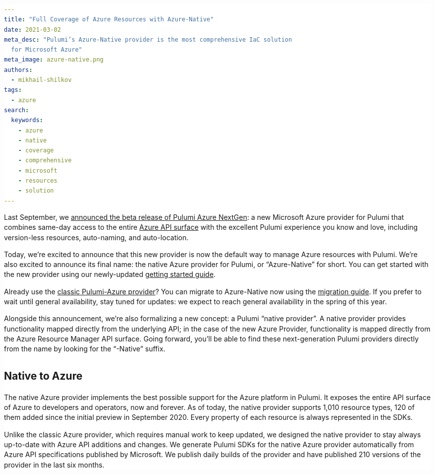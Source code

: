```yaml
---
title: "Full Coverage of Azure Resources with Azure-Native"
date: 2021-03-02
meta_desc: "Pulumi’s Azure-Native provider is the most comprehensive IaC solution
  for Microsoft Azure"
meta_image: azure-native.png
authors:
  - mikhail-shilkov
tags:
  - azure
search:
  keywords:
    - azure
    - native
    - coverage
    - comprehensive
    - microsoft
    - resources
    - solution
---
```


Last September, we [announced the beta release of Pulumi Azure NextGen](/blog/announcing-nextgen-azure-provider/): a new Microsoft Azure provider for Pulumi that combines same-day access to the entire [Azure API surface](https://docs.microsoft.com/en-us/rest/api/azure/) with the excellent Pulumi experience you know and love, including version-less resources, auto-naming, and auto-location.

Today, we’re excited to announce that this new provider is now the default way to manage Azure resources with Pulumi. We’re also excited to announce its final name: the native Azure provider for Pulumi, or “Azure-Native” for short. You can get started with the new provider using our newly-updated [getting started guide](/docs/iac/get-started/azure/).



Already use the [classic Pulumi-Azure provider](/registry/packages/azure/api-docs/)? You can migrate to Azure-Native now using the [migration guide](/registry/packages/azure-native/from-classic/). If you prefer to wait until general availability, stay tuned for updates: we expect to reach general availability in the spring of this year.

Alongside this announcement, we’re also formalizing a new concept: a Pulumi “native provider”. A native provider provides functionality mapped directly from the underlying API; in the case of the new Azure Provider, functionality is mapped directly from the Azure Resource Manager API surface. Going forward, you’ll be able to find these next-generation Pulumi providers directly from the name by looking for the “-Native” suffix.

## Native to Azure

The native Azure provider implements the best possible support for the Azure platform in Pulumi. It exposes the entire API surface of Azure to developers and operators, now and forever. As of today, the native provider supports 1,010 resource types, 120 of them added since the initial preview in September 2020. Every property of each resource is always represented in the SDKs.

Unlike the classic Azure provider, which requires manual work to keep updated, we designed the native provider to stay always up-to-date with Azure API additions and changes. We generate Pulumi SDKs for the native Azure provider automatically from Azure API specifications published by Microsoft. We publish daily builds of the provider and have published 210 versions of the provider in the last six months.

